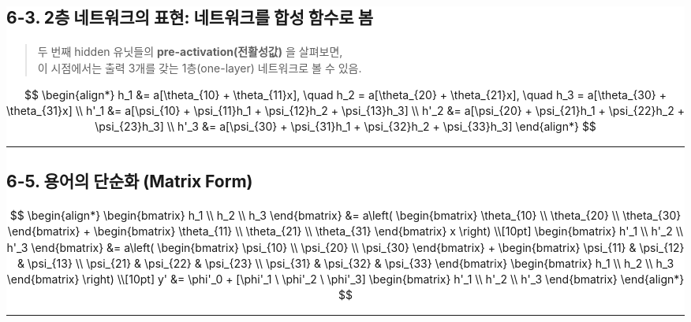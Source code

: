 
## 6-3. 2층 네트워크의 표현: 네트워크를 합성 함수로 봄

> 두 번째 hidden 유닛들의 **pre-activation(전활성값)** 을 살펴보면,  
> 이 시점에서는 출력 3개를 갖는 1층(one-layer) 네트워크로 볼 수 있음.

$$
\begin{align*}
h_1 &= a[\theta_{10} + \theta_{11}x], \quad
h_2 = a[\theta_{20} + \theta_{21}x], \quad
h_3 = a[\theta_{30} + \theta_{31}x] \\
h'_1 &= a[\psi_{10} + \psi_{11}h_1 + \psi_{12}h_2 + \psi_{13}h_3] \\
h'_2 &= a[\psi_{20} + \psi_{21}h_1 + \psi_{22}h_2 + \psi_{23}h_3] \\
h'_3 &= a[\psi_{30} + \psi_{31}h_1 + \psi_{32}h_2 + \psi_{33}h_3]
\end{align*}
$$

---

## 6-5. 용어의 단순화 (Matrix Form)

$$
\begin{align*}
\begin{bmatrix}
h_1 \\ h_2 \\ h_3
\end{bmatrix}
&= a\left(
\begin{bmatrix}
\theta_{10} \\ \theta_{20} \\ \theta_{30}
\end{bmatrix}
+
\begin{bmatrix}
\theta_{11} \\ \theta_{21} \\ \theta_{31}
\end{bmatrix}
x
\right) \\[10pt]
\begin{bmatrix}
h'_1 \\ h'_2 \\ h'_3
\end{bmatrix}
&= a\left(
\begin{bmatrix}
\psi_{10} \\ \psi_{20} \\ \psi_{30}
\end{bmatrix}
+
\begin{bmatrix}
\psi_{11} & \psi_{12} & \psi_{13} \\
\psi_{21} & \psi_{22} & \psi_{23} \\
\psi_{31} & \psi_{32} & \psi_{33}
\end{bmatrix}
\begin{bmatrix}
h_1 \\ h_2 \\ h_3
\end{bmatrix}
\right) \\[10pt]
y' &= \phi'_0 + [\phi'_1 \ \phi'_2 \ \phi'_3]
\begin{bmatrix}
h'_1 \\ h'_2 \\ h'_3
\end{bmatrix}
\end{align*}
$$

---